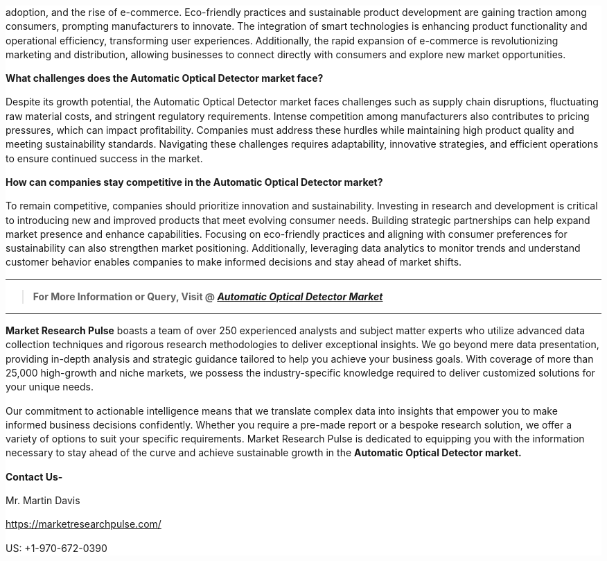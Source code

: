 adoption, and the rise of e-commerce. Eco-friendly practices and sustainable product development are gaining traction among consumers, prompting manufacturers to innovate. The integration of smart technologies is enhancing product functionality and operational efficiency, transforming user experiences. Additionally, the rapid expansion of e-commerce is revolutionizing marketing and distribution, allowing businesses to connect directly with consumers and explore new market opportunities.</p><p><strong>What challenges does the Automatic Optical Detector market face?</strong></p><p>Despite its growth potential, the Automatic Optical Detector market faces challenges such as supply chain disruptions, fluctuating raw material costs, and stringent regulatory requirements. Intense competition among manufacturers also contributes to pricing pressures, which can impact profitability. Companies must address these hurdles while maintaining high product quality and meeting sustainability standards. Navigating these challenges requires adaptability, innovative strategies, and efficient operations to ensure continued success in the market.</p><p><strong>How can companies stay competitive in the Automatic Optical Detector market?</strong></p><p>To remain competitive, companies should prioritize innovation and sustainability. Investing in research and development is critical to introducing new and improved products that meet evolving consumer needs. Building strategic partnerships can help expand market presence and enhance capabilities. Focusing on eco-friendly practices and aligning with consumer preferences for sustainability can also strengthen market positioning. Additionally, leveraging data analytics to monitor trends and understand customer behavior enables companies to make informed decisions and stay ahead of market shifts.</p><hr /><blockquote><p><strong>For More Information or Query, Visit @&nbsp;<em><a href="https://marketresearchpulse.com/report/98712/automatic-optical-detector-market?utm_source=Linkedin&utm_medium=0116">Automatic Optical Detector Market</a></em></strong></p></blockquote><hr /><p><strong>Market Research Pulse</strong> boasts a team of over 250 experienced analysts and subject matter experts who utilize advanced data collection techniques and rigorous research methodologies to deliver exceptional insights. We go beyond mere data presentation, providing in-depth analysis and strategic guidance tailored to help you achieve your business goals. With coverage of more than 25,000 high-growth and niche markets, we possess the industry-specific knowledge required to deliver customized solutions for your unique needs.</p><p>Our commitment to actionable intelligence means that we translate complex data into insights that empower you to make informed business decisions confidently. Whether you require a pre-made report or a bespoke research solution, we offer a variety of options to suit your specific requirements. Market Research Pulse is dedicated to equipping you with the information necessary to stay ahead of the curve and achieve sustainable growth in the <strong>Automatic Optical Detector market.</strong></p><p><strong>Contact Us-</strong></p><p>Mr. Martin Davis</p><p>https://marketresearchpulse.com/</p><p>US: +1-970-672-0390</p>
